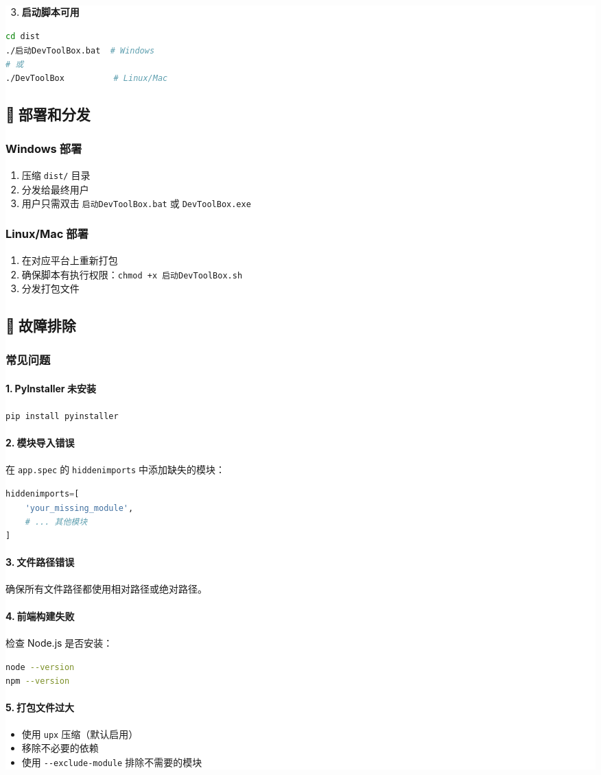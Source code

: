 3. **启动脚本可用**
```bash
cd dist
./启动DevToolBox.bat  # Windows
# 或
./DevToolBox          # Linux/Mac
```

## 🚀 部署和分发

### Windows 部署
1. 压缩 `dist/` 目录
2. 分发给最终用户
3. 用户只需双击 `启动DevToolBox.bat` 或 `DevToolBox.exe`

### Linux/Mac 部署
1. 在对应平台上重新打包
2. 确保脚本有执行权限：`chmod +x 启动DevToolBox.sh`
3. 分发打包文件

## 🐛 故障排除

### 常见问题

#### 1. PyInstaller 未安装
```bash
pip install pyinstaller
```

#### 2. 模块导入错误
在 `app.spec` 的 `hiddenimports` 中添加缺失的模块：
```python
hiddenimports=[
    'your_missing_module',
    # ... 其他模块
]
```

#### 3. 文件路径错误
确保所有文件路径都使用相对路径或绝对路径。

#### 4. 前端构建失败
检查 Node.js 是否安装：
```bash
node --version
npm --version
```

#### 5. 打包文件过大
- 使用 `upx` 压缩（默认启用）
- 移除不必要的依赖
- 使用 `--exclude-module` 排除不需要的模块
